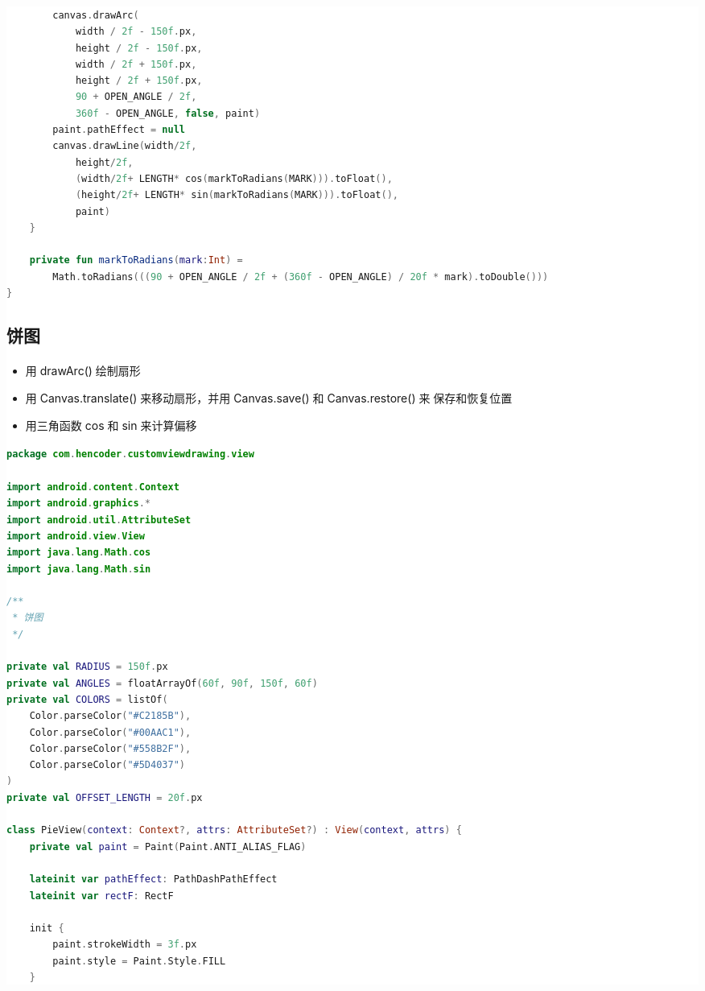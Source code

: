   ```kotlin
          canvas.drawArc(
              width / 2f - 150f.px,
              height / 2f - 150f.px,
              width / 2f + 150f.px,
              height / 2f + 150f.px,
              90 + OPEN_ANGLE / 2f,
              360f - OPEN_ANGLE, false, paint)
          paint.pathEffect = null
          canvas.drawLine(width/2f,
              height/2f,
              (width/2f+ LENGTH* cos(markToRadians(MARK))).toFloat(),
              (height/2f+ LENGTH* sin(markToRadians(MARK))).toFloat(),
              paint)
      }
  
      private fun markToRadians(mark:Int) =
          Math.toRadians(((90 + OPEN_ANGLE / 2f + (360f - OPEN_ANGLE) / 20f * mark).toDouble()))
  }
  ```

  

## 饼图

- 用 drawArc() 绘制扇形

- 用 Canvas.translate() 来移动扇形，并用 Canvas.save() 和 Canvas.restore() 来 保存和恢复位置

- 用三⻆函数 cos 和 sin 来计算偏移

```kotlin
package com.hencoder.customviewdrawing.view

import android.content.Context
import android.graphics.*
import android.util.AttributeSet
import android.view.View
import java.lang.Math.cos
import java.lang.Math.sin

/**
 * 饼图
 */

private val RADIUS = 150f.px
private val ANGLES = floatArrayOf(60f, 90f, 150f, 60f)
private val COLORS = listOf(
    Color.parseColor("#C2185B"),
    Color.parseColor("#00AAC1"),
    Color.parseColor("#558B2F"),
    Color.parseColor("#5D4037")
)
private val OFFSET_LENGTH = 20f.px

class PieView(context: Context?, attrs: AttributeSet?) : View(context, attrs) {
    private val paint = Paint(Paint.ANTI_ALIAS_FLAG)

    lateinit var pathEffect: PathDashPathEffect
    lateinit var rectF: RectF

    init {
        paint.strokeWidth = 3f.px
        paint.style = Paint.Style.FILL
    }

```